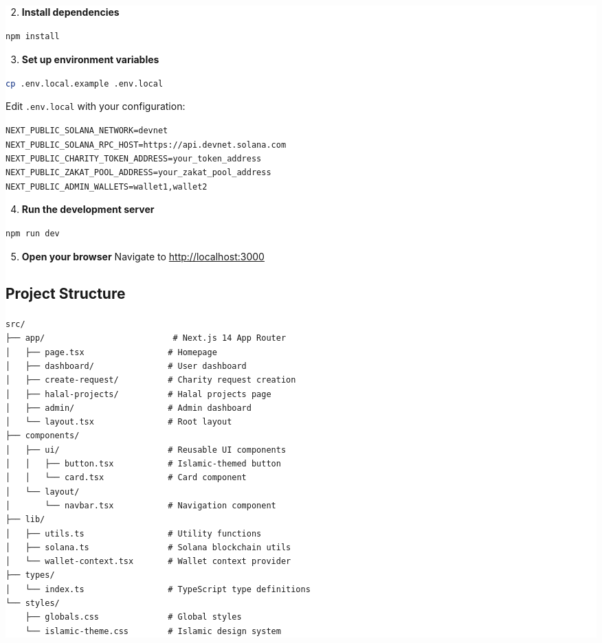 2. **Install dependencies**
```bash
npm install
```

3. **Set up environment variables**
```bash
cp .env.local.example .env.local
```

Edit `.env.local` with your configuration:
```env
NEXT_PUBLIC_SOLANA_NETWORK=devnet
NEXT_PUBLIC_SOLANA_RPC_HOST=https://api.devnet.solana.com
NEXT_PUBLIC_CHARITY_TOKEN_ADDRESS=your_token_address
NEXT_PUBLIC_ZAKAT_POOL_ADDRESS=your_zakat_pool_address
NEXT_PUBLIC_ADMIN_WALLETS=wallet1,wallet2
```

4. **Run the development server**
```bash
npm run dev
```

5. **Open your browser**
Navigate to [http://localhost:3000](http://localhost:3000)

## Project Structure

```
src/
├── app/                          # Next.js 14 App Router
│   ├── page.tsx                 # Homepage
│   ├── dashboard/               # User dashboard
│   ├── create-request/          # Charity request creation
│   ├── halal-projects/          # Halal projects page
│   ├── admin/                   # Admin dashboard
│   └── layout.tsx               # Root layout
├── components/
│   ├── ui/                      # Reusable UI components
│   │   ├── button.tsx           # Islamic-themed button
│   │   └── card.tsx             # Card component
│   └── layout/
│       └── navbar.tsx           # Navigation component
├── lib/
│   ├── utils.ts                 # Utility functions
│   ├── solana.ts                # Solana blockchain utils
│   └── wallet-context.tsx       # Wallet context provider
├── types/
│   └── index.ts                 # TypeScript type definitions
└── styles/
    ├── globals.css              # Global styles
    └── islamic-theme.css        # Islamic design system
```

